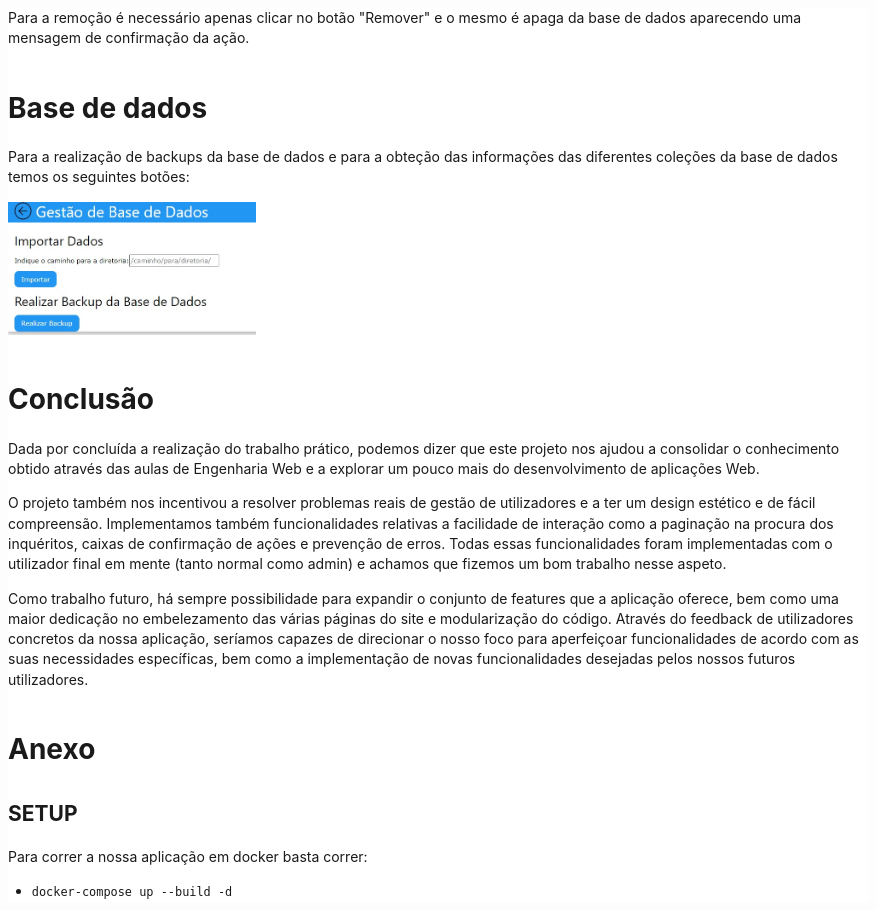 Para a remoção é necessário apenas clicar no botão "Remover" e o mesmo é apaga da base de dados aparecendo uma mensagem de confirmação da ação.

# Base de dados
Para a realização de backups da base de dados e para a obteção das informações das diferentes coleções da base de dados temos os seguintes botões:

<img width="248" alt="Gestão da base de dados, às 20 42 24" src="assets/gestaoBD.jpeg">

# Conclusão
Dada por concluída a realização do trabalho prático, podemos dizer que este projeto nos ajudou a consolidar o conhecimento obtido através das aulas de Engenharia Web e a explorar um pouco mais do desenvolvimento de aplicações Web.

O projeto também nos incentivou a resolver problemas reais de gestão de utilizadores e a ter um design estético e de fácil compreensão. Implementamos também funcionalidades relativas a facilidade de interação como a paginação na procura dos inquéritos, caixas de confirmação de ações e prevenção de erros. Todas essas funcionalidades foram implementadas com o utilizador final em mente (tanto normal como admin) e achamos que fizemos um bom trabalho nesse aspeto.

Como trabalho futuro, há sempre possibilidade para expandir o conjunto de features que a aplicação oferece, bem como uma maior dedicação no embelezamento das várias páginas do site e modularização do código. Através do feedback de utilizadores concretos da nossa aplicação, seríamos capazes de direcionar o nosso foco para aperfeiçoar funcionalidades de acordo com as suas necessidades específicas, bem como a implementação de novas funcionalidades desejadas pelos nossos futuros utilizadores.

# Anexo
## SETUP

Para correr a nossa aplicação em docker basta correr:
- `docker-compose up --build -d`
